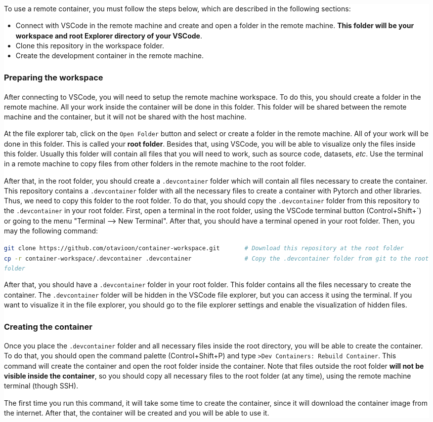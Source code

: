 To use a remote container, you must follow the steps below, which are described in the following sections:
- Connect with VSCode in the remote machine and create and open a folder in the remote machine. **This folder will be your workspace and root Explorer directory of your VSCode**.
- Clone this repository in the workspace folder.
- Create the development container in the remote machine.

### Preparing the workspace

After connecting to VSCode, you will need to setup the remote machine workspace. To do this, you should create a folder in the remote machine. All your work inside the container will be done in this folder. This folder will be shared between the remote machine and the container, but it will not be shared with the host machine. 

At the file explorer tab, click on the `Open Folder` button and select or create a folder in the remote machine. All of your work will be done in this folder. This is called your **root folder**. Besides that, using VSCode, you will be able to visualize only the files inside this folder. Usually this folder will contain all files that you will need to work, such as source code, datasets, *etc*. Use the terminal in a remote machine to copy files from other folders in the remote machine to the root folder.

After that, in the root folder, you should create a `.devcontainer` folder which will contain all files necessary to create the container. This repository contains a `.devcontainer` folder with all the necessary files to create a container with Pytorch and other libraries. Thus, we need to copy this folder to the root folder. To do that, you should copy the `.devcontainer` folder from this repository to the `.devcontainer` in your root folder. First, open a terminal in the root folder, using the VSCode terminal button (Control+Shift+`) or going to the menu "Terminal --> New Terminal". After that, you should have a terminal opened in your root folder. Then, you may the following command:

```bash
git clone https://github.com/otavioon/container-workspace.git       # Download this repository at the root folder
cp -r container-workspace/.devcontainer .devcontainer               # Copy the .devcontainer folder from git to the root folder
```

After that, you should have a `.devcontainer` folder in your root folder. This folder contains all the files necessary to create the container. The `.devcontainer` folder will be hidden in the VSCode file explorer, but you can access it using the terminal. If you want to visualize it in the file explorer, you should go to the file explorer settings and enable the visualization of hidden files.

### Creating the container

Once you place the `.devcontainer` folder and all necessary files inside the root directory, you will be able to create the container. To do that, you should open the command palette (Control+Shift+P) and type `>Dev Containers: Rebuild Container`. This command will create the container and open the root folder inside the container. Note that files outside the root folder **will not be visible inside the container**, so you should copy all necessary files to the root folder (at any time), using the remote machine terminal (though SSH). 


The first time you run this command, it will take some time to create the container, since it will download the container image from the internet. After that, the container will be created and you will be able to use it.

